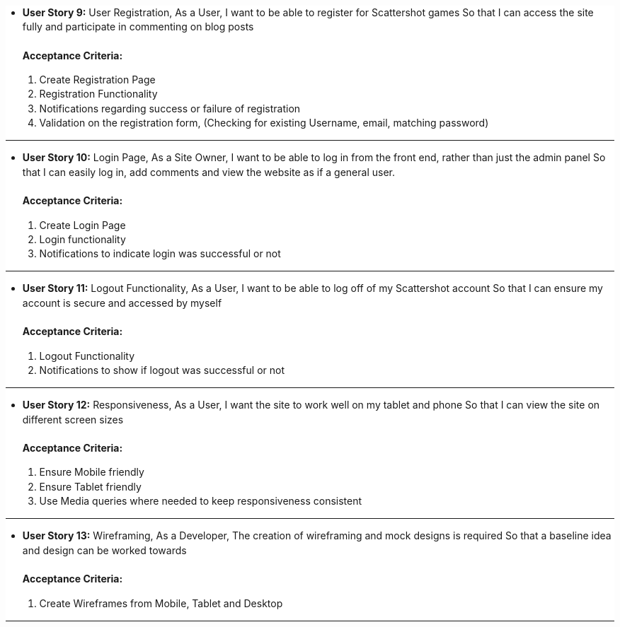
-   **User Story 9:** User Registration, As a User, I want to be able to register for Scattershot games
    So that I can access the site fully and participate in commenting on blog posts
    <br><br>
    **Acceptance Criteria:**

    1. Create Registration Page
    2. Registration Functionality
    3. Notifications regarding success or failure of registration
    4. Validation on the registration form, (Checking for existing Username, email, matching password)

---

-   **User Story 10:** Login Page, As a Site Owner, I want to be able to log in from the front end, rather than just the admin panel
    So that I can easily log in, add comments and view the website as if a general user.
    <br><br>
    **Acceptance Criteria:**

    1. Create Login Page
    2. Login functionality
    3. Notifications to indicate login was successful or not

---

-   **User Story 11:** Logout Functionality, As a User, I want to be able to log off of my Scattershot account
    So that I can ensure my account is secure and accessed by myself
    <br><br>
    **Acceptance Criteria:**

    1. Logout Functionality
    2. Notifications to show if logout was successful or not

---

-   **User Story 12:** Responsiveness, As a User, I want the site to work well on my tablet and phone
    So that I can view the site on different screen sizes
    <br><br>
    **Acceptance Criteria:**

    1. Ensure Mobile friendly
    2. Ensure Tablet friendly
    3. Use Media queries where needed to keep responsiveness consistent

---

-   **User Story 13:** Wireframing, As a Developer, The creation of wireframing and mock designs is required
    So that a baseline idea and design can be worked towards
    <br><br>
    **Acceptance Criteria:**

    1. Create Wireframes from Mobile, Tablet and Desktop

---